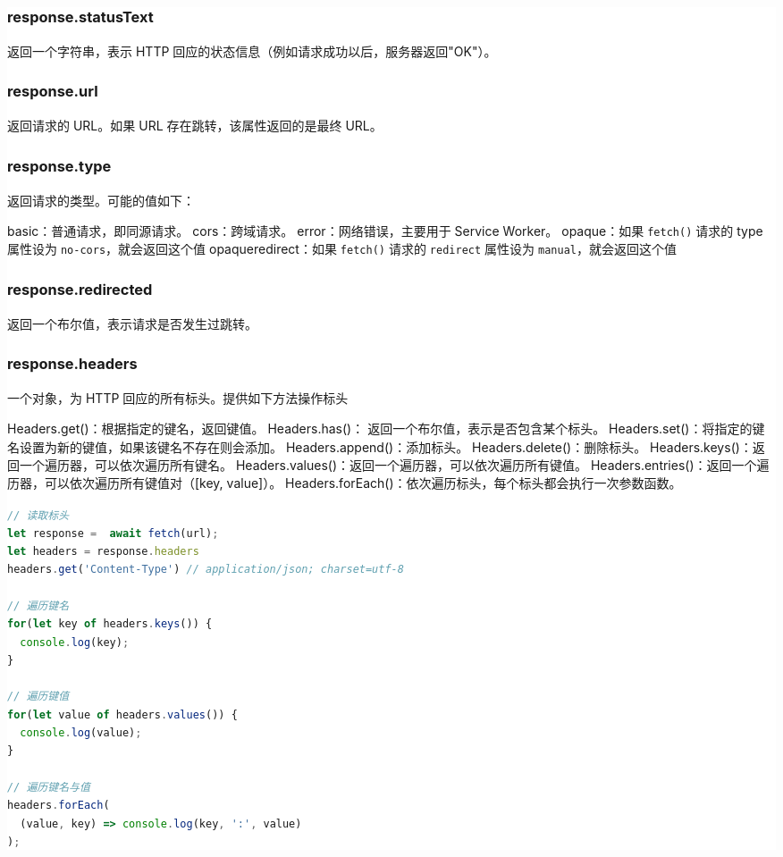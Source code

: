 ```js
```

### response.statusText

返回一个字符串，表示 HTTP 回应的状态信息（例如请求成功以后，服务器返回"OK"）。

### response.url

返回请求的 URL。如果 URL 存在跳转，该属性返回的是最终 URL。

### response.type

返回请求的类型。可能的值如下：

basic：普通请求，即同源请求。
cors：跨域请求。
error：网络错误，主要用于 Service Worker。
opaque：如果 `fetch()` 请求的 type 属性设为 `no-cors`，就会返回这个值
opaqueredirect：如果 `fetch()` 请求的 `redirect` 属性设为 `manual`，就会返回这个值

### response.redirected

返回一个布尔值，表示请求是否发生过跳转。

### response.headers

一个对象，为 HTTP 回应的所有标头。提供如下方法操作标头

Headers.get()：根据指定的键名，返回键值。
Headers.has()： 返回一个布尔值，表示是否包含某个标头。
Headers.set()：将指定的键名设置为新的键值，如果该键名不存在则会添加。
Headers.append()：添加标头。
Headers.delete()：删除标头。
Headers.keys()：返回一个遍历器，可以依次遍历所有键名。
Headers.values()：返回一个遍历器，可以依次遍历所有键值。
Headers.entries()：返回一个遍历器，可以依次遍历所有键值对（[key, value]）。
Headers.forEach()：依次遍历标头，每个标头都会执行一次参数函数。

```js
// 读取标头
let response =  await fetch(url);  
let headers = response.headers
headers.get('Content-Type') // application/json; charset=utf-8

// 遍历键名
for(let key of headers.keys()) {
  console.log(key);
}

// 遍历键值
for(let value of headers.values()) {
  console.log(value);
}

// 遍历键名与值
headers.forEach(
  (value, key) => console.log(key, ':', value)
);
```
